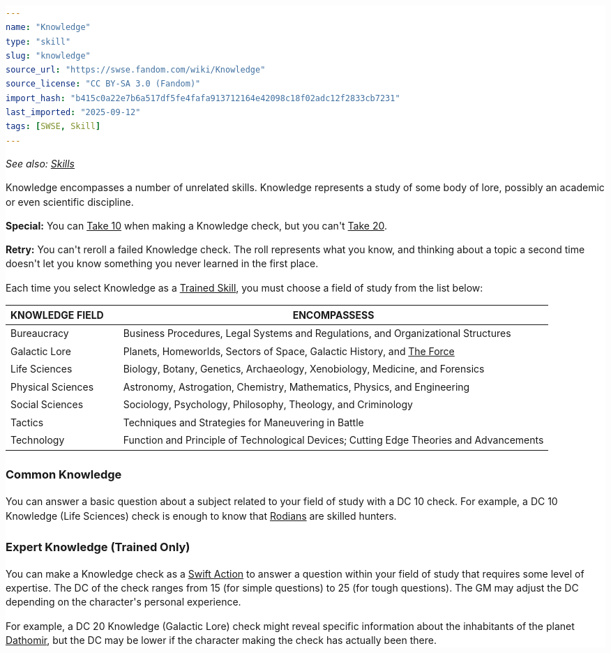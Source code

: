 ```yaml
---
name: "Knowledge"
type: "skill"
slug: "knowledge"
source_url: "https://swse.fandom.com/wiki/Knowledge"
source_license: "CC BY-SA 3.0 (Fandom)"
import_hash: "b415c0a22e7b6a517df5fe4fafa913712164e42098c18f02adc12f2833cb7231"
last_imported: "2025-09-12"
tags: [SWSE, Skill]
---
```

*See also: [Skills](https://swse.fandom.com/wiki/Skills)*

Knowledge encompasses a number of unrelated skills. Knowledge represents a study of some body of lore, possibly an academic or even scientific discipline.

**Special:** You can [Take 10](https://swse.fandom.com/wiki/Take_10) when making a Knowledge check, but you can't [Take 20](https://swse.fandom.com/wiki/Take_20).

**Retry:** You can't reroll a failed Knowledge check. The roll represents what you know, and thinking about a topic a second time doesn't let you know something you never learned in the first place.

Each time you select Knowledge as a [Trained Skill](https://swse.fandom.com/wiki/Trained_Skill), you must choose a field of study from the list below:

| KNOWLEDGE FIELD |  | ENCOMPASSESS |
| --- | --- | --- |
| Bureaucracy |  | Business Procedures, Legal Systems and Regulations, and Organizational Structures |
| Galactic Lore |  | Planets, Homeworlds, Sectors of Space, Galactic History, and [The Force](https://swse.fandom.com/wiki/The_Force) |
| Life Sciences |  | Biology, Botany, Genetics, Archaeology, Xenobiology, Medicine, and Forensics |
| Physical Sciences |  | Astronomy, Astrogation, Chemistry, Mathematics, Physics, and Engineering |
| Social Sciences |  | Sociology, Psychology, Philosophy, Theology, and Criminology |
| Tactics |  | Techniques and Strategies for Maneuvering in Battle |
| Technology |  | Function and Principle of Technological Devices; Cutting Edge Theories and Advancements |

### Common Knowledge
You can answer a basic question about a subject related to your field of study with a DC 10 check. For example, a DC 10 Knowledge (Life Sciences) check is enough to know that [Rodians](https://swse.fandom.com/wiki/Rodians) are skilled hunters.

### Expert Knowledge (Trained Only)
You can make a Knowledge check as a [Swift Action](https://swse.fandom.com/wiki/Swift_Action) to answer a question within your field of study that requires some level of expertise. The DC of the check ranges from 15 (for simple questions) to 25 (for tough questions). The GM may adjust the DC depending on the character's personal experience.

For example, a DC 20 Knowledge (Galactic Lore) check might reveal specific information about the inhabitants of the planet [Dathomir](https://swse.fandom.com/wiki/Dathomir), but the DC may be lower if the character making the check has actually been there.
